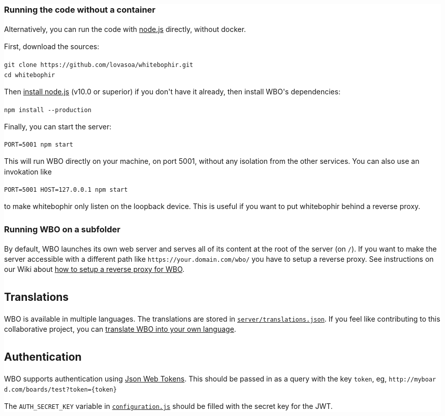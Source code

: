 ### Running the code without a container

Alternatively, you can run the code with [node.js](https://nodejs.org/) directly, without docker.

First, download the sources:

```
git clone https://github.com/lovasoa/whitebophir.git
cd whitebophir
```

Then [install node.js](https://nodejs.org/en/download/) (v10.0 or superior)
if you don't have it already, then install WBO's dependencies:

```
npm install --production
```

Finally, you can start the server:

```
PORT=5001 npm start
```

This will run WBO directly on your machine, on port 5001, without any isolation from the other services. You can also use an invokation like

```
PORT=5001 HOST=127.0.0.1 npm start
```

to make whitebophir only listen on the loopback device. This is useful if you want to put whitebophir behind a reverse proxy.

### Running WBO on a subfolder

By default, WBO launches its own web server and serves all of its content at the root of the server (on `/`).
If you want to make the server accessible with a different path like `https://your.domain.com/wbo/` you have to setup a reverse proxy.
See instructions on our Wiki about [how to setup a reverse proxy for WBO](https://github.com/lovasoa/whitebophir/wiki/Setup-behind-Reverse-Proxies).

## Translations

WBO is available in multiple languages. The translations are stored in [`server/translations.json`](./server/translations.json).
If you feel like contributing to this collaborative project, you can [translate WBO into your own language](https://github.com/lovasoa/whitebophir/wiki/How-to-translate-WBO-into-your-own-language).

## Authentication

WBO supports authentication using [Json Web Tokens](https://jwt.io/introduction). This should be passed in as a query with the key `token`, eg, `http://myboard.com/boards/test?token={token}`

The `AUTH_SECRET_KEY` variable in [`configuration.js`](./server/configuration.js) should be filled with the secret key for the JWT.
